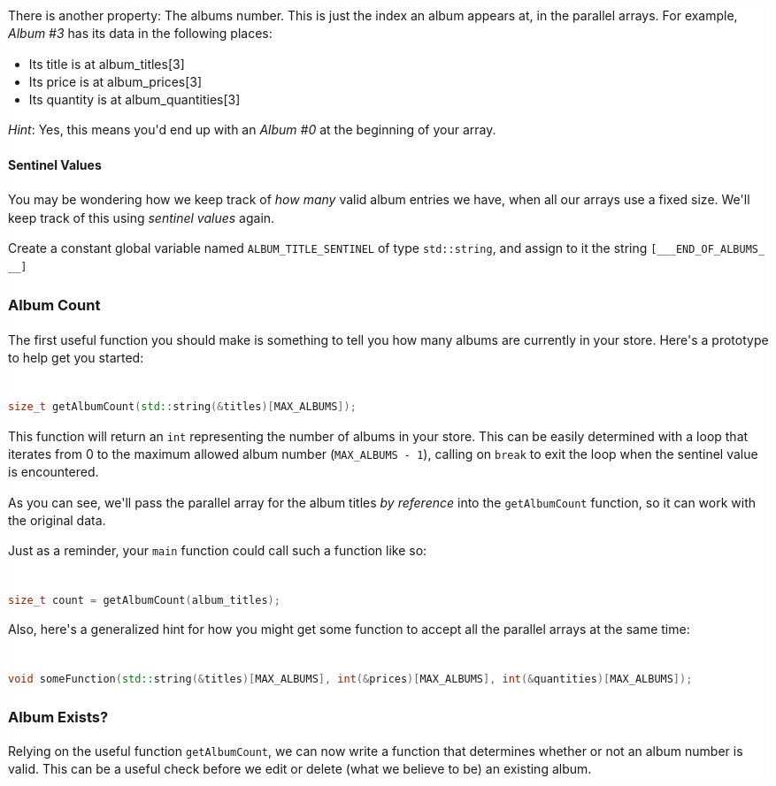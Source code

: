 There is another property: The albums number. This is just the index an album appears at, in the parallel arrays. For example, *Album #3* has its data in the following places:

* Its title is at album_titles[3]
* Its price is at album_prices[3]
* Its quantity is at album_quantities[3]

*Hint*: Yes, this means you'd end up with an *Album #0* at the beginning of your array.

#### Sentinel Values

You may be wondering how we keep track of *how many* valid album entries we have, when all our arrays use a fixed size. We'll keep track of this using *sentinel values* again.

Create a constant global variable named ```ALBUM_TITLE_SENTINEL``` of type ```std::string```, and assign to it the string ```[___END_OF_ALBUMS___]```

### Album Count

The first useful function you should make is something to tell you how many albums are currently in your store. Here's a prototype to help get you started:

```cpp

size_t getAlbumCount(std::string(&titles)[MAX_ALBUMS]);

```

This function will return an ```int``` representing the number of albums in your store. This can be easily determined with a loop that iterates from 0 to the maximum allowed album number (```MAX_ALBUMS - 1```), calling on ```break``` to exit the loop when the sentinel value is encountered.

As you can see, we'll pass the parallel array for the album titles *by reference* into the ```getAlbumCount``` function, so it can work with the original data.

Just as a reminder, your ```main``` function could call such a function like so:

```cpp

size_t count = getAlbumCount(album_titles);

```

Also, here's a generalized hint for how you might get some function to accept all the parallel arrays at the same time:

```cpp

void someFunction(std::string(&titles)[MAX_ALBUMS], int(&prices)[MAX_ALBUMS], int(&quantities)[MAX_ALBUMS]);

```

### Album Exists?

Relying on the useful function ```getAlbumCount```, we can now write a function that determines whether or not an album number is valid. This can be a useful check before we edit or delete (what we believe to be) an existing album.
